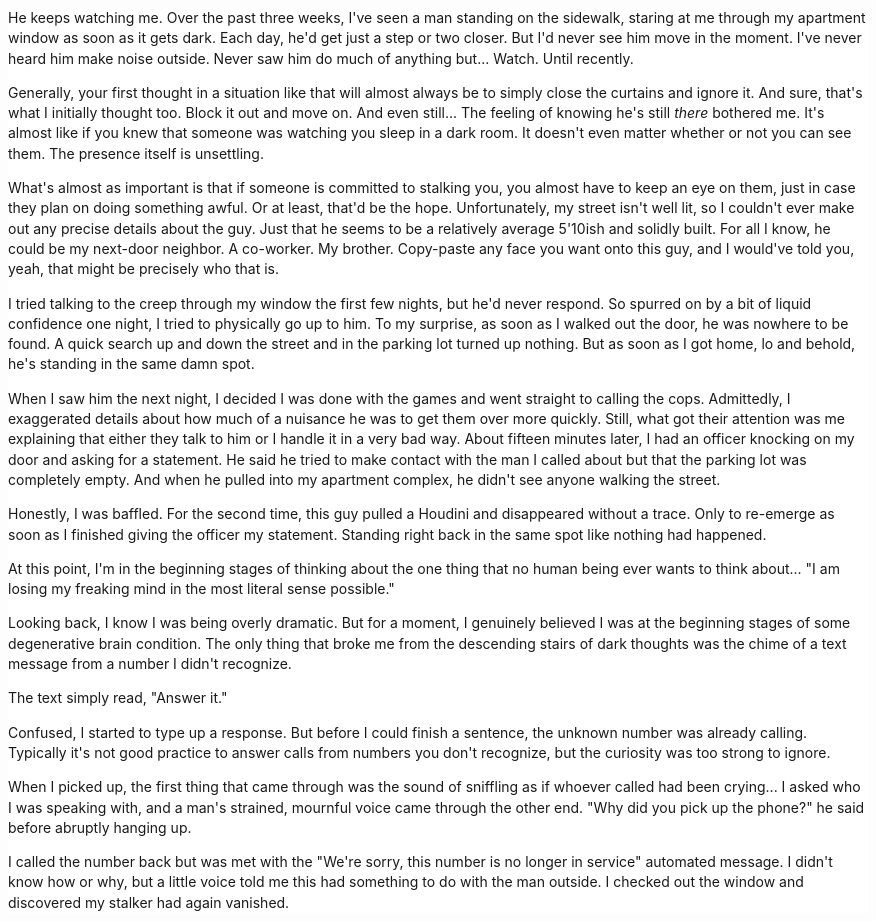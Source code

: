 He keeps watching me. Over the past three weeks, I've seen a man standing on the sidewalk, staring at me through my apartment window as soon as it gets dark. Each day, he'd get just a step or two closer. But I'd never see him move in the moment. I've never heard him make noise outside. Never saw him do much of anything but... Watch. Until recently.

Generally, your first thought in a situation like that will almost always be to simply close the curtains and ignore it. And sure, that's what I initially thought too. Block it out and move on. And even still... The feeling of knowing he's still *there* bothered me. It's almost like if you knew that someone was watching you sleep in a dark room. It doesn't even matter whether or not you can see them. The presence itself is unsettling.

What's almost as important is that if someone is committed to stalking you, you almost have to keep an eye on them, just in case they plan on doing something awful. Or at least, that'd be the hope. Unfortunately, my street isn't well lit, so I couldn't ever make out any precise details about the guy. Just that he seems to be a relatively average 5'10ish and solidly built. For all I know, he could be my next-door neighbor. A co-worker. My brother. Copy-paste any face you want onto this guy, and I would've told you, yeah, that might be precisely who that is.

I tried talking to the creep through my window the first few nights, but he'd never respond. So spurred on by a bit of liquid confidence one night, I tried to physically go up to him. To my surprise, as soon as I walked out the door, he was nowhere to be found. A quick search up and down the street and in the parking lot turned up nothing. But as soon as I got home, lo and behold, he's standing in the same damn spot.

When I saw him the next night, I decided I was done with the games and went straight to calling the cops. Admittedly, I exaggerated details about how much of a nuisance he was to get them over more quickly. Still, what got their attention was me explaining that either they talk to him or I handle it in a very bad way. About fifteen minutes later, I had an officer knocking on my door and asking for a statement. He said he tried to make contact with the man I called about but that the parking lot was completely empty. And when he pulled into my apartment complex, he didn't see anyone walking the street.

Honestly, I was baffled. For the second time, this guy pulled a Houdini and disappeared without a trace. Only to re-emerge as soon as I finished giving the officer my statement. Standing right back in the same spot like nothing had happened.

At this point, I'm in the beginning stages of thinking about the one thing that no human being ever wants to think about... "I am losing my freaking mind in the most literal sense possible."

Looking back, I know I was being overly dramatic. But for a moment, I genuinely believed I was at the beginning stages of some degenerative brain condition. The only thing that broke me from the descending stairs of dark thoughts was the chime of a text message from a number I didn't recognize.

The text simply read, "Answer it."

Confused, I started to type up a response. But before I could finish a sentence, the unknown number was already calling. Typically it's not good practice to answer calls from numbers you don't recognize, but the curiosity was too strong to ignore.

When I picked up, the first thing that came through was the sound of sniffling as if whoever called had been crying... I asked who I was speaking with, and a man's strained, mournful voice came through the other end. "Why did you pick up the phone?" he said before abruptly hanging up.

I called the number back but was met with the "We're sorry, this number is no longer in service" automated message. I didn't know how or why, but a little voice told me this had something to do with the man outside. I checked out the window and discovered my stalker had again vanished.
